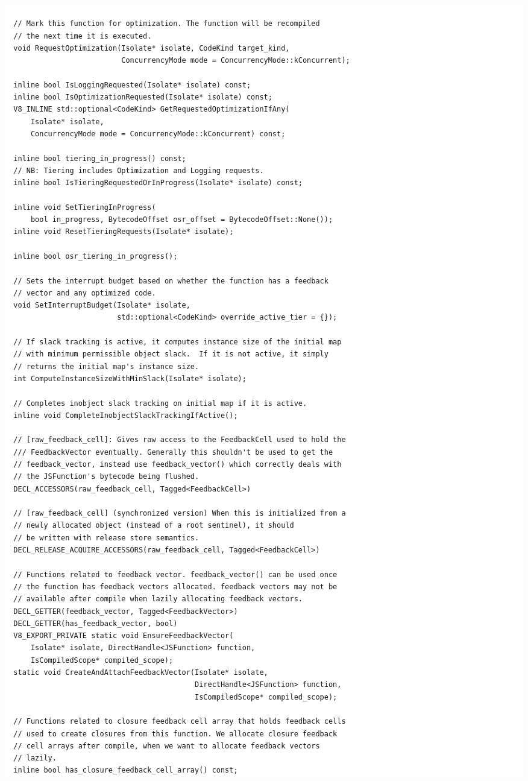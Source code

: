 ```

  // Mark this function for optimization. The function will be recompiled
  // the next time it is executed.
  void RequestOptimization(Isolate* isolate, CodeKind target_kind,
                           ConcurrencyMode mode = ConcurrencyMode::kConcurrent);

  inline bool IsLoggingRequested(Isolate* isolate) const;
  inline bool IsOptimizationRequested(Isolate* isolate) const;
  V8_INLINE std::optional<CodeKind> GetRequestedOptimizationIfAny(
      Isolate* isolate,
      ConcurrencyMode mode = ConcurrencyMode::kConcurrent) const;

  inline bool tiering_in_progress() const;
  // NB: Tiering includes Optimization and Logging requests.
  inline bool IsTieringRequestedOrInProgress(Isolate* isolate) const;

  inline void SetTieringInProgress(
      bool in_progress, BytecodeOffset osr_offset = BytecodeOffset::None());
  inline void ResetTieringRequests(Isolate* isolate);

  inline bool osr_tiering_in_progress();

  // Sets the interrupt budget based on whether the function has a feedback
  // vector and any optimized code.
  void SetInterruptBudget(Isolate* isolate,
                          std::optional<CodeKind> override_active_tier = {});

  // If slack tracking is active, it computes instance size of the initial map
  // with minimum permissible object slack.  If it is not active, it simply
  // returns the initial map's instance size.
  int ComputeInstanceSizeWithMinSlack(Isolate* isolate);

  // Completes inobject slack tracking on initial map if it is active.
  inline void CompleteInobjectSlackTrackingIfActive();

  // [raw_feedback_cell]: Gives raw access to the FeedbackCell used to hold the
  /// FeedbackVector eventually. Generally this shouldn't be used to get the
  // feedback_vector, instead use feedback_vector() which correctly deals with
  // the JSFunction's bytecode being flushed.
  DECL_ACCESSORS(raw_feedback_cell, Tagged<FeedbackCell>)

  // [raw_feedback_cell] (synchronized version) When this is initialized from a
  // newly allocated object (instead of a root sentinel), it should
  // be written with release store semantics.
  DECL_RELEASE_ACQUIRE_ACCESSORS(raw_feedback_cell, Tagged<FeedbackCell>)

  // Functions related to feedback vector. feedback_vector() can be used once
  // the function has feedback vectors allocated. feedback vectors may not be
  // available after compile when lazily allocating feedback vectors.
  DECL_GETTER(feedback_vector, Tagged<FeedbackVector>)
  DECL_GETTER(has_feedback_vector, bool)
  V8_EXPORT_PRIVATE static void EnsureFeedbackVector(
      Isolate* isolate, DirectHandle<JSFunction> function,
      IsCompiledScope* compiled_scope);
  static void CreateAndAttachFeedbackVector(Isolate* isolate,
                                            DirectHandle<JSFunction> function,
                                            IsCompiledScope* compiled_scope);

  // Functions related to closure feedback cell array that holds feedback cells
  // used to create closures from this function. We allocate closure feedback
  // cell arrays after compile, when we want to allocate feedback vectors
  // lazily.
  inline bool has_closure_feedback_cell_array() const;
```